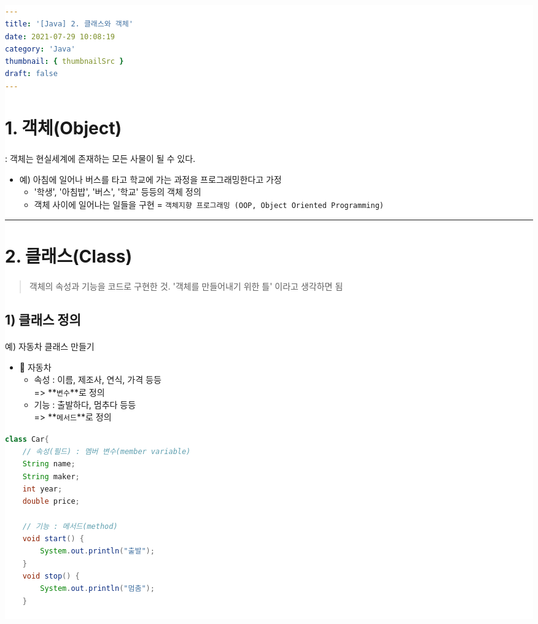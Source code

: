 ```yaml
---
title: '[Java] 2. 클래스와 객체'
date: 2021-07-29 10:08:19
category: 'Java'
thumbnail: { thumbnailSrc }
draft: false
---
```


# 1. 객체(Object)
: 객체는 현실세계에 존재하는 모든 사물이 될 수 있다.
- 예) 아침에 일어나 버스를 타고 학교에 가는 과정을 프로그래밍한다고 가정
  - '학생', '아침밥', '버스', '학교' 등등의 객체 정의
  - 객체 사이에 일어나는 일들을 구현 
  = `객체지향 프로그래밍 (OOP, Object Oriented Programming)`

------------------------------



# 2. 클래스(Class)
> 객체의 속성과 기능을 코드로 구현한 것.
> '객체를 만들어내기 위한 틀' 이라고 생각하면 됨

## 1) 클래스 정의

예) 자동차 클래스 만들기
- 🚗 자동차
  - 속성 : 이름, 제조사, 연식, 가격 등등  
  => **`변수`**로 정의  
  - 기능 : 출발하다, 멈추다 등등  
  => **`메서드`**로 정의
```java
class Car{
    // 속성(필드) : 멤버 변수(member variable)
    String name;
    String maker;
    int year;
    double price;
    
    // 기능 : 메서드(method)
    void start() {
        System.out.println("출발");
    }
    void stop() {
        System.out.println("멈춤");
    }
        
```
